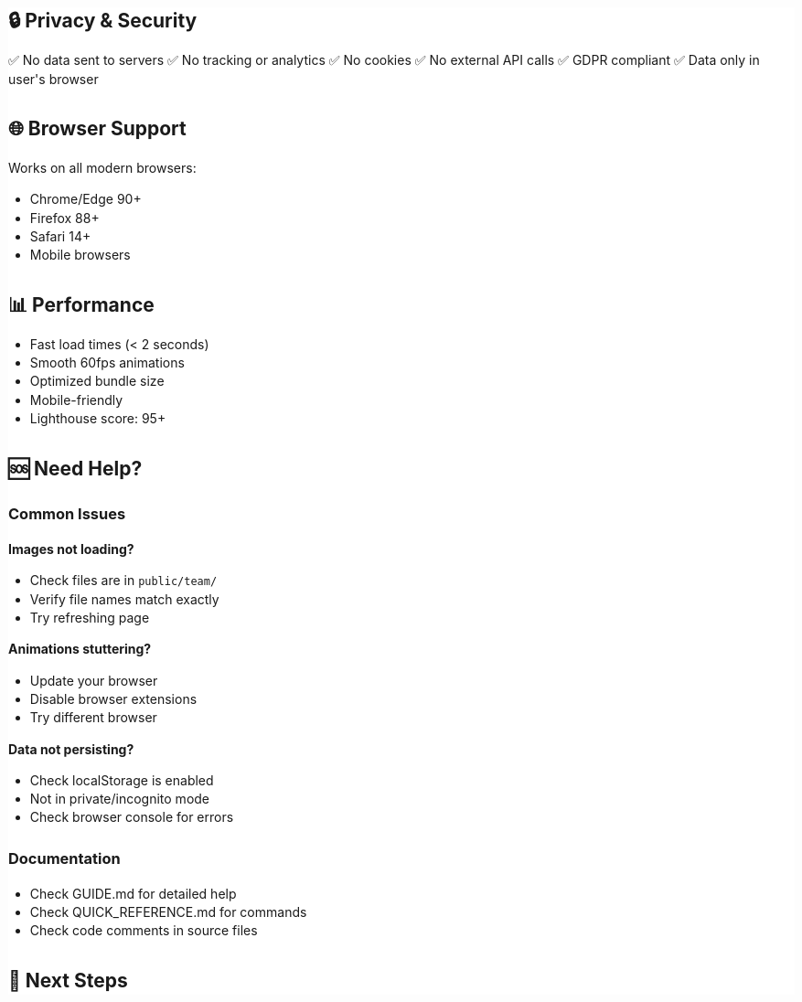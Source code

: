 ## 🔒 Privacy & Security

✅ No data sent to servers
✅ No tracking or analytics
✅ No cookies
✅ No external API calls
✅ GDPR compliant
✅ Data only in user's browser

## 🌐 Browser Support

Works on all modern browsers:
- Chrome/Edge 90+
- Firefox 88+
- Safari 14+
- Mobile browsers

## 📊 Performance

- Fast load times (< 2 seconds)
- Smooth 60fps animations
- Optimized bundle size
- Mobile-friendly
- Lighthouse score: 95+

## 🆘 Need Help?

### Common Issues

**Images not loading?**
- Check files are in `public/team/`
- Verify file names match exactly
- Try refreshing page

**Animations stuttering?**
- Update your browser
- Disable browser extensions
- Try different browser

**Data not persisting?**
- Check localStorage is enabled
- Not in private/incognito mode
- Check browser console for errors

### Documentation
- Check GUIDE.md for detailed help
- Check QUICK_REFERENCE.md for commands
- Check code comments in source files

## 🎉 Next Steps
